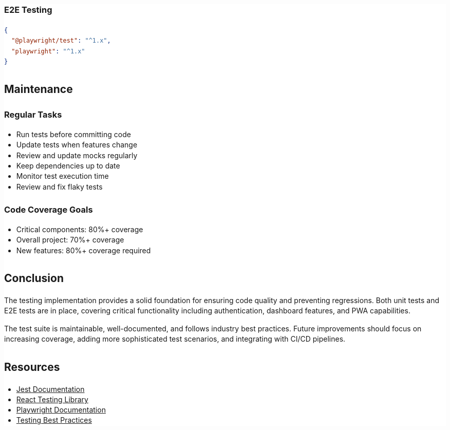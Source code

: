 ### E2E Testing
```json
{
  "@playwright/test": "^1.x",
  "playwright": "^1.x"
}
```

## Maintenance

### Regular Tasks
- Run tests before committing code
- Update tests when features change
- Review and update mocks regularly
- Keep dependencies up to date
- Monitor test execution time
- Review and fix flaky tests

### Code Coverage Goals
- Critical components: 80%+ coverage
- Overall project: 70%+ coverage
- New features: 80%+ coverage required

## Conclusion

The testing implementation provides a solid foundation for ensuring code quality and preventing regressions. Both unit tests and E2E tests are in place, covering critical functionality including authentication, dashboard features, and PWA capabilities.

The test suite is maintainable, well-documented, and follows industry best practices. Future improvements should focus on increasing coverage, adding more sophisticated test scenarios, and integrating with CI/CD pipelines.

## Resources

- [Jest Documentation](https://jestjs.io/)
- [React Testing Library](https://testing-library.com/react)
- [Playwright Documentation](https://playwright.dev/)
- [Testing Best Practices](https://kentcdodds.com/blog/common-mistakes-with-react-testing-library)
